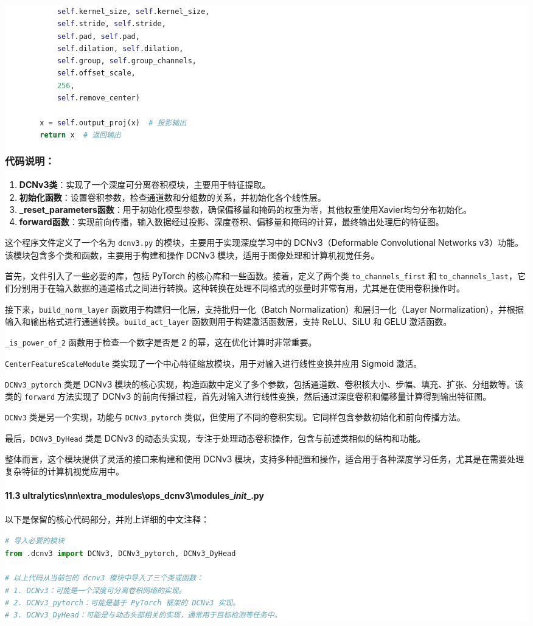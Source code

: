 ```python
            self.kernel_size, self.kernel_size,
            self.stride, self.stride,
            self.pad, self.pad,
            self.dilation, self.dilation,
            self.group, self.group_channels,
            self.offset_scale,
            256,
            self.remove_center)

        x = self.output_proj(x)  # 投影输出
        return x  # 返回输出
```

### 代码说明：
1. **DCNv3类**：实现了一个深度可分离卷积模块，主要用于特征提取。
2. **初始化函数**：设置卷积参数，检查通道数和分组数的关系，并初始化各个线性层。
3. **_reset_parameters函数**：用于初始化模型参数，确保偏移量和掩码的权重为零，其他权重使用Xavier均匀分布初始化。
4. **forward函数**：实现前向传播，输入数据经过投影、深度卷积、偏移量和掩码的计算，最终输出处理后的特征图。

这个程序文件定义了一个名为 `dcnv3.py` 的模块，主要用于实现深度学习中的 DCNv3（Deformable Convolutional Networks v3）功能。该模块包含多个类和函数，主要用于构建和操作 DCNv3 模块，适用于图像处理和计算机视觉任务。

首先，文件引入了一些必要的库，包括 PyTorch 的核心库和一些函数。接着，定义了两个类 `to_channels_first` 和 `to_channels_last`，它们分别用于在输入数据的通道格式之间进行转换。这种转换在处理不同格式的张量时非常有用，尤其是在使用卷积操作时。

接下来，`build_norm_layer` 函数用于构建归一化层，支持批归一化（Batch Normalization）和层归一化（Layer Normalization），并根据输入和输出格式进行通道转换。`build_act_layer` 函数则用于构建激活函数层，支持 ReLU、SiLU 和 GELU 激活函数。

`_is_power_of_2` 函数用于检查一个数字是否是 2 的幂，这在优化计算时非常重要。

`CenterFeatureScaleModule` 类实现了一个中心特征缩放模块，用于对输入进行线性变换并应用 Sigmoid 激活。

`DCNv3_pytorch` 类是 DCNv3 模块的核心实现，构造函数中定义了多个参数，包括通道数、卷积核大小、步幅、填充、扩张、分组数等。该类的 `forward` 方法实现了 DCNv3 的前向传播过程，首先对输入进行线性变换，然后通过深度卷积和偏移量计算得到输出特征图。

`DCNv3` 类是另一个实现，功能与 `DCNv3_pytorch` 类似，但使用了不同的卷积实现。它同样包含参数初始化和前向传播方法。

最后，`DCNv3_DyHead` 类是 DCNv3 的动态头实现，专注于处理动态卷积操作，包含与前述类相似的结构和功能。

整体而言，这个模块提供了灵活的接口来构建和使用 DCNv3 模块，支持多种配置和操作，适合用于各种深度学习任务，尤其是在需要处理复杂特征的计算机视觉应用中。

#### 11.3 ultralytics\nn\extra_modules\ops_dcnv3\modules\__init__.py

以下是保留的核心代码部分，并附上详细的中文注释：

```python
# 导入必要的模块
from .dcnv3 import DCNv3, DCNv3_pytorch, DCNv3_DyHead

# 以上代码从当前包的 dcnv3 模块中导入了三个类或函数：
# 1. DCNv3：可能是一个深度可分离卷积网络的实现。
# 2. DCNv3_pytorch：可能是基于 PyTorch 框架的 DCNv3 实现。
# 3. DCNv3_DyHead：可能是与动态头部相关的实现，通常用于目标检测等任务中。
```
